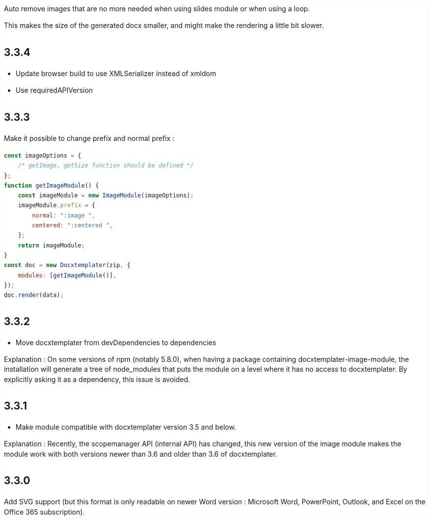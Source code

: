 Auto remove images that are no more needed when using slides module or when using a loop.

This makes the size of the generated docx smaller, and might make the rendering a little bit slower.

## 3.3.4

-   Update browser build to use XMLSerializer instead of xmldom

-   Use requiredAPIVersion

## 3.3.3

Make it possible to change prefix and normal prefix :

```js
const imageOptions = {
    /* getImage, getSize function should be defined */
};
function getImageModule() {
    const imageModule = new ImageModule(imageOptions);
    imageModule.prefix = {
        normal: ":image ",
        centered: ":centered ",
    };
    return imageModule;
}
const doc = new Docxtemplater(zip, {
    modules: [getImageModule()],
});
doc.render(data);
```

## 3.3.2

-   Move docxtemplater from devDependencies to dependencies

Explanation : On some versions of npm (notably 5.8.0), when having a package containing docxtemplater-image-module, the installation will generate a tree of node_modules that puts the module on a level where it has no access to docxtemplater. By explicitly asking it as a dependency, this issue is avoided.

## 3.3.1

-   Make module compatible with docxtemplater version 3.5 and below.

Explanation : Recently, the scopemanager API (internal API) has changed, this new version of the image module makes the module work with both versions newer than 3.6 and older than 3.6 of docxtemplater.

## 3.3.0

Add SVG support (but this format is only readable on newer Word version : Microsoft Word, PowerPoint, Outlook, and Excel on the Office 365 subscription).
